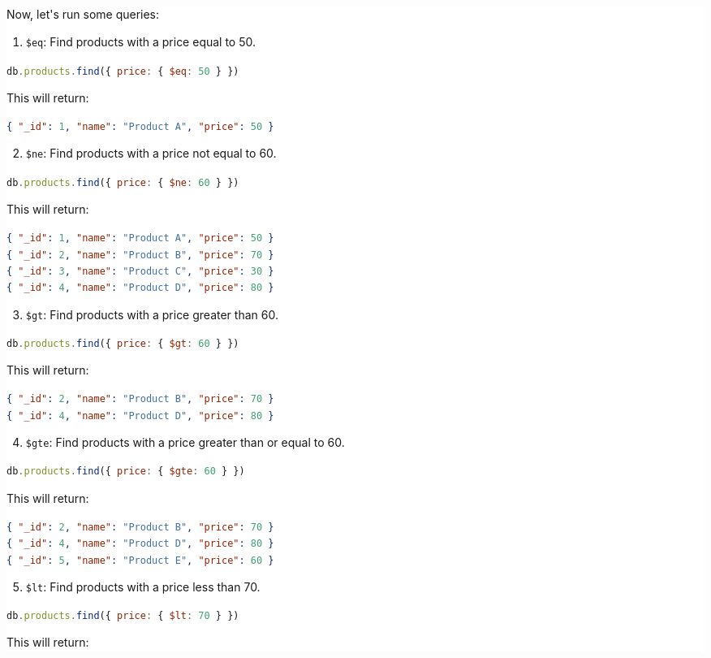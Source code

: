 Now, let's run some queries:

1. `$eq`: Find products with a price equal to 50.

```javascript
db.products.find({ price: { $eq: 50 } })
```

This will return:

```json
{ "_id": 1, "name": "Product A", "price": 50 }
```

2. `$ne`: Find products with a price not equal to 60.

```javascript
db.products.find({ price: { $ne: 60 } })
```

This will return:

```json
{ "_id": 1, "name": "Product A", "price": 50 }
{ "_id": 2, "name": "Product B", "price": 70 }
{ "_id": 3, "name": "Product C", "price": 30 }
{ "_id": 4, "name": "Product D", "price": 80 }
```

3. `$gt`: Find products with a price greater than 60.

```javascript
db.products.find({ price: { $gt: 60 } })
```

This will return:

```json
{ "_id": 2, "name": "Product B", "price": 70 }
{ "_id": 4, "name": "Product D", "price": 80 }
```

4. `$gte`: Find products with a price greater than or equal to 60.

```javascript
db.products.find({ price: { $gte: 60 } })
```

This will return:

```json
{ "_id": 2, "name": "Product B", "price": 70 }
{ "_id": 4, "name": "Product D", "price": 80 }
{ "_id": 5, "name": "Product E", "price": 60 }
```

5. `$lt`: Find products with a price less than 70.

```javascript
db.products.find({ price: { $lt: 70 } })
```

This will return:
